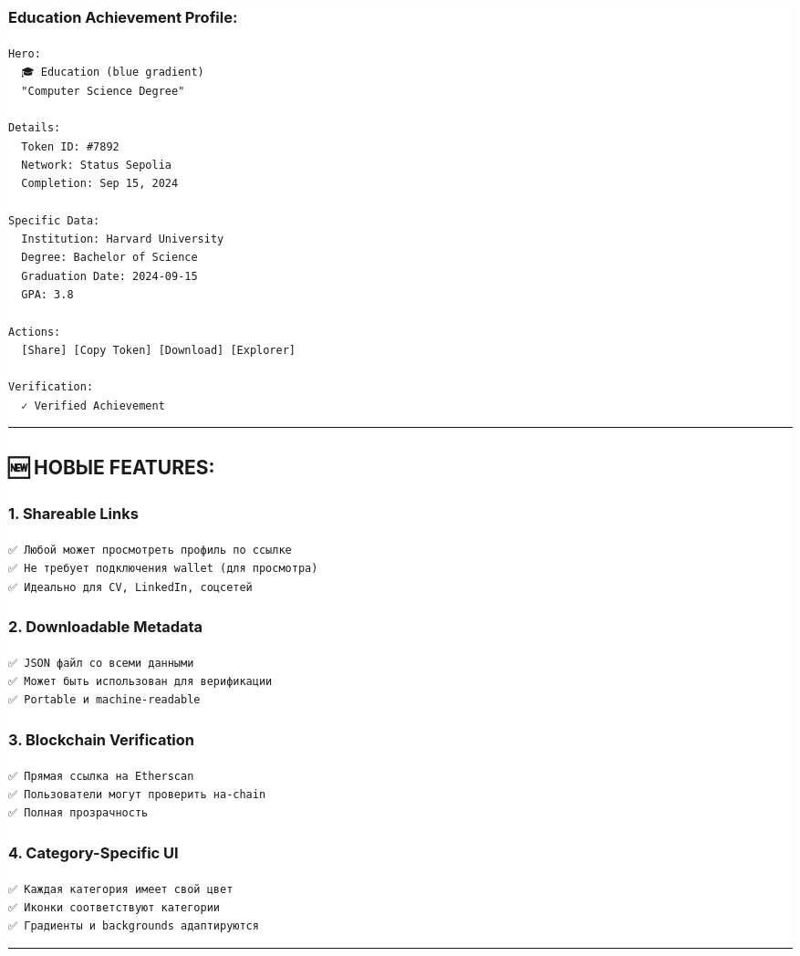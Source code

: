 ### Education Achievement Profile:

```
Hero:
  🎓 Education (blue gradient)
  "Computer Science Degree"
  
Details:
  Token ID: #7892
  Network: Status Sepolia
  Completion: Sep 15, 2024
  
Specific Data:
  Institution: Harvard University
  Degree: Bachelor of Science
  Graduation Date: 2024-09-15
  GPA: 3.8
  
Actions:
  [Share] [Copy Token] [Download] [Explorer]
  
Verification:
  ✓ Verified Achievement
```

---

## 🆕 НОВЫЕ FEATURES:

### 1. Shareable Links
```
✅ Любой может просмотреть профиль по ссылке
✅ Не требует подключения wallet (для просмотра)
✅ Идеально для CV, LinkedIn, соцсетей
```

### 2. Downloadable Metadata
```
✅ JSON файл со всеми данными
✅ Может быть использован для верификации
✅ Portable и machine-readable
```

### 3. Blockchain Verification
```
✅ Прямая ссылка на Etherscan
✅ Пользователи могут проверить на-chain
✅ Полная прозрачность
```

### 4. Category-Specific UI
```
✅ Каждая категория имеет свой цвет
✅ Иконки соответствуют категории
✅ Градиенты и backgrounds адаптируются
```

---